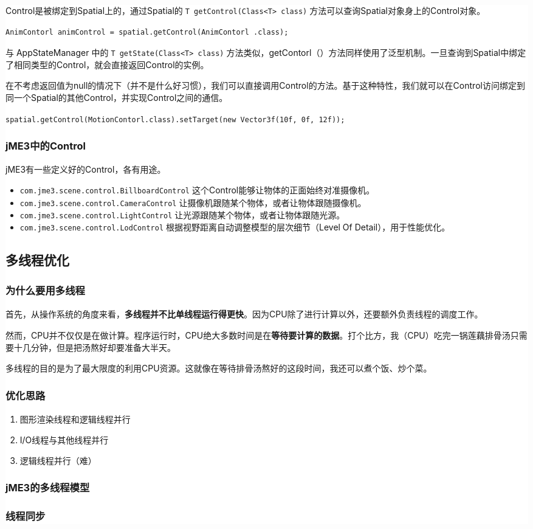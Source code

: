Control是被绑定到Spatial上的，通过Spatial的 `T getControl(Class<T> class)` 方法可以查询Spatial对象身上的Control对象。

    AnimContorl animControl = spatial.getControl(AnimContorl .class);

与 AppStateManager 中的 `T getState(Class<T> class)` 方法类似，getContorl（）方法同样使用了泛型机制。一旦查询到Spatial中绑定了相同类型的Control，就会直接返回Control的实例。

在不考虑返回值为null的情况下（并不是什么好习惯），我们可以直接调用Control的方法。基于这种特性，我们就可以在Control访问绑定到同一个Spatial的其他Control，并实现Control之间的通信。

    spatial.getControl(MotionContorl.class).setTarget(new Vector3f(10f, 0f, 12f));

### jME3中的Control

jME3有一些定义好的Control，各有用途。

* `com.jme3.scene.control.BillboardControl` 这个Control能够让物体的正面始终对准摄像机。
* `com.jme3.scene.control.CameraControl` 让摄像机跟随某个物体，或者让物体跟随摄像机。
* `com.jme3.scene.control.LightControl` 让光源跟随某个物体，或者让物体跟随光源。
* `com.jme3.scene.control.LodControl` 根据视野距离自动调整模型的层次细节（Level Of Detail），用于性能优化。

## 多线程优化

### 为什么要用多线程

首先，从操作系统的角度来看，**多线程并不比单线程运行得更快**。因为CPU除了进行计算以外，还要额外负责线程的调度工作。

然而，CPU并不仅仅是在做计算。程序运行时，CPU绝大多数时间是在**等待要计算的数据**。打个比方，我（CPU）吃完一锅莲藕排骨汤只需要十几分钟，但是把汤熬好却要准备大半天。

多线程的目的是为了最大限度的利用CPU资源。这就像在等待排骨汤熬好的这段时间，我还可以煮个饭、炒个菜。

### 优化思路

1. 图形渲染线程和逻辑线程并行

2. I/O线程与其他线程并行

3. 逻辑线程并行（难）


### jME3的多线程模型

### 线程同步
